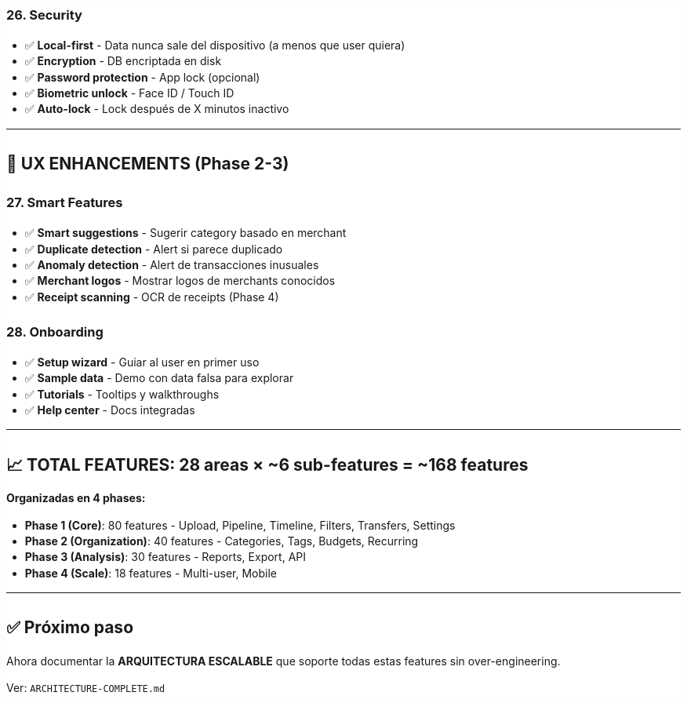 ### 26. Security
- ✅ **Local-first** - Data nunca sale del dispositivo (a menos que user quiera)
- ✅ **Encryption** - DB encriptada en disk
- ✅ **Password protection** - App lock (opcional)
- ✅ **Biometric unlock** - Face ID / Touch ID
- ✅ **Auto-lock** - Lock después de X minutos inactivo

---

## 🎨 UX ENHANCEMENTS (Phase 2-3)

### 27. Smart Features
- ✅ **Smart suggestions** - Sugerir category basado en merchant
- ✅ **Duplicate detection** - Alert si parece duplicado
- ✅ **Anomaly detection** - Alert de transacciones inusuales
- ✅ **Merchant logos** - Mostrar logos de merchants conocidos
- ✅ **Receipt scanning** - OCR de receipts (Phase 4)

### 28. Onboarding
- ✅ **Setup wizard** - Guiar al user en primer uso
- ✅ **Sample data** - Demo con data falsa para explorar
- ✅ **Tutorials** - Tooltips y walkthroughs
- ✅ **Help center** - Docs integradas

---

## 📈 TOTAL FEATURES: 28 areas × ~6 sub-features = ~168 features

**Organizadas en 4 phases:**
- **Phase 1 (Core)**: 80 features - Upload, Pipeline, Timeline, Filters, Transfers, Settings
- **Phase 2 (Organization)**: 40 features - Categories, Tags, Budgets, Recurring
- **Phase 3 (Analysis)**: 30 features - Reports, Export, API
- **Phase 4 (Scale)**: 18 features - Multi-user, Mobile

---

## ✅ Próximo paso

Ahora documentar la **ARQUITECTURA ESCALABLE** que soporte todas estas features sin over-engineering.

Ver: `ARCHITECTURE-COMPLETE.md`

